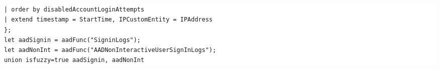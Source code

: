 ```kql
| order by disabledAccountLoginAttempts
| extend timestamp = StartTime, IPCustomEntity = IPAddress
};
let aadSignin = aadFunc("SigninLogs");
let aadNonInt = aadFunc("AADNonInteractiveUserSignInLogs");
union isfuzzy=true aadSignin, aadNonInt

```
